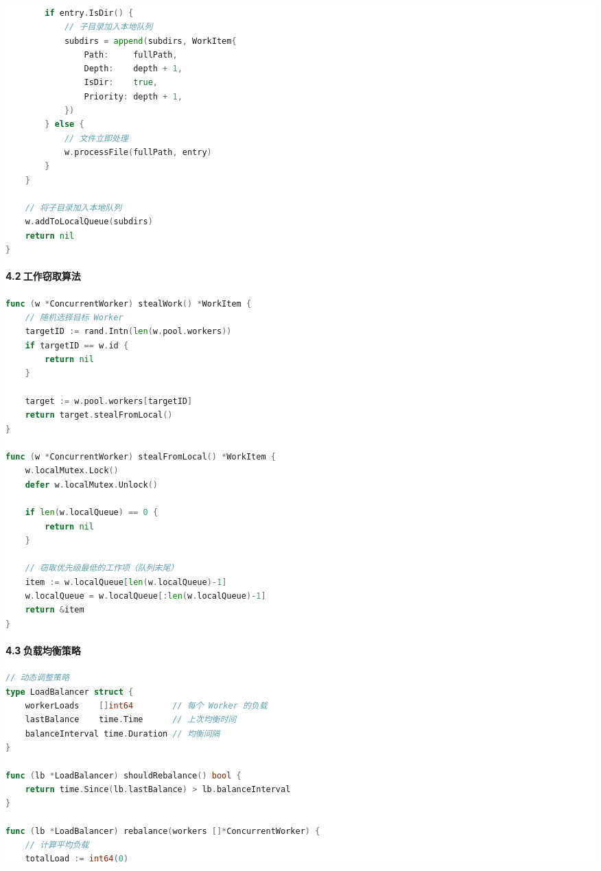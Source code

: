 ```go
        if entry.IsDir() {
            // 子目录加入本地队列
            subdirs = append(subdirs, WorkItem{
                Path:     fullPath,
                Depth:    depth + 1,
                IsDir:    true,
                Priority: depth + 1,
            })
        } else {
            // 文件立即处理
            w.processFile(fullPath, entry)
        }
    }
    
    // 将子目录加入本地队列
    w.addToLocalQueue(subdirs)
    return nil
}
```

#### 4.2 工作窃取算法
```go
func (w *ConcurrentWorker) stealWork() *WorkItem {
    // 随机选择目标 Worker
    targetID := rand.Intn(len(w.pool.workers))
    if targetID == w.id {
        return nil
    }
    
    target := w.pool.workers[targetID]
    return target.stealFromLocal()
}

func (w *ConcurrentWorker) stealFromLocal() *WorkItem {
    w.localMutex.Lock()
    defer w.localMutex.Unlock()
    
    if len(w.localQueue) == 0 {
        return nil
    }
    
    // 窃取优先级最低的工作项（队列末尾）
    item := w.localQueue[len(w.localQueue)-1]
    w.localQueue = w.localQueue[:len(w.localQueue)-1]
    return &item
}
```

#### 4.3 负载均衡策略
```go
// 动态调整策略
type LoadBalancer struct {
    workerLoads    []int64        // 每个 Worker 的负载
    lastBalance    time.Time      // 上次均衡时间
    balanceInterval time.Duration // 均衡间隔
}

func (lb *LoadBalancer) shouldRebalance() bool {
    return time.Since(lb.lastBalance) > lb.balanceInterval
}

func (lb *LoadBalancer) rebalance(workers []*ConcurrentWorker) {
    // 计算平均负载
    totalLoad := int64(0)
```